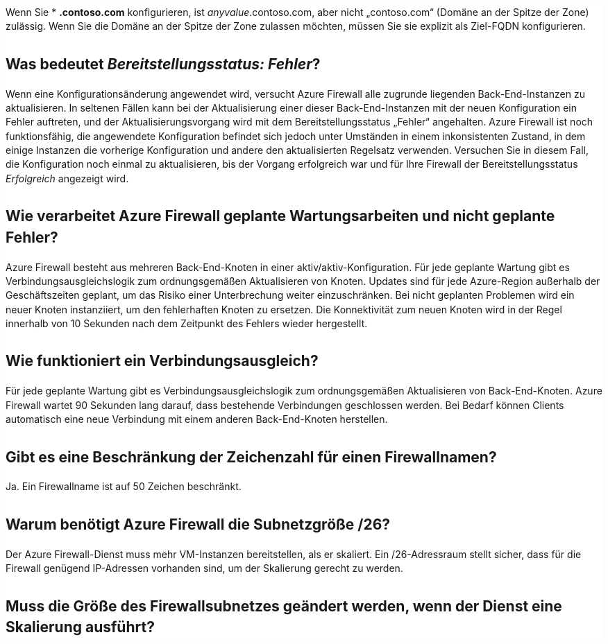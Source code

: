 Wenn Sie * **.contoso.com** konfigurieren, ist *anyvalue*.contoso.com, aber nicht „contoso.com“ (Domäne an der Spitze der Zone) zulässig. Wenn Sie die Domäne an der Spitze der Zone zulassen möchten, müssen Sie sie explizit als Ziel-FQDN konfigurieren.

## <a name="what-does-provisioning-state-failed-mean"></a>Was bedeutet *Bereitstellungsstatus: Fehler*?

Wenn eine Konfigurationsänderung angewendet wird, versucht Azure Firewall alle zugrunde liegenden Back-End-Instanzen zu aktualisieren. In seltenen Fällen kann bei der Aktualisierung einer dieser Back-End-Instanzen mit der neuen Konfiguration ein Fehler auftreten, und der Aktualisierungsvorgang wird mit dem Bereitstellungsstatus „Fehler“ angehalten. Azure Firewall ist noch funktionsfähig, die angewendete Konfiguration befindet sich jedoch unter Umständen in einem inkonsistenten Zustand, in dem einige Instanzen die vorherige Konfiguration und andere den aktualisierten Regelsatz verwenden. Versuchen Sie in diesem Fall, die Konfiguration noch einmal zu aktualisieren, bis der Vorgang erfolgreich war und für Ihre Firewall der Bereitstellungsstatus *Erfolgreich* angezeigt wird.

## <a name="how-does-azure-firewall-handle-planned-maintenance-and-unplanned-failures"></a>Wie verarbeitet Azure Firewall geplante Wartungsarbeiten und nicht geplante Fehler?
Azure Firewall besteht aus mehreren Back-End-Knoten in einer aktiv/aktiv-Konfiguration.  Für jede geplante Wartung gibt es Verbindungsausgleichslogik zum ordnungsgemäßen Aktualisieren von Knoten.  Updates sind für jede Azure-Region außerhalb der Geschäftszeiten geplant, um das Risiko einer Unterbrechung weiter einzuschränken.  Bei nicht geplanten Problemen wird ein neuer Knoten instanziiert, um den fehlerhaften Knoten zu ersetzen.  Die Konnektivität zum neuen Knoten wird in der Regel innerhalb von 10 Sekunden nach dem Zeitpunkt des Fehlers wieder hergestellt.

## <a name="how-does-connection-draining-work"></a>Wie funktioniert ein Verbindungsausgleich?

Für jede geplante Wartung gibt es Verbindungsausgleichslogik zum ordnungsgemäßen Aktualisieren von Back-End-Knoten. Azure Firewall wartet 90 Sekunden lang darauf, dass bestehende Verbindungen geschlossen werden. Bei Bedarf können Clients automatisch eine neue Verbindung mit einem anderen Back-End-Knoten herstellen.

## <a name="is-there-a-character-limit-for-a-firewall-name"></a>Gibt es eine Beschränkung der Zeichenzahl für einen Firewallnamen?

Ja. Ein Firewallname ist auf 50 Zeichen beschränkt.

## <a name="why-does-azure-firewall-need-a-26-subnet-size"></a>Warum benötigt Azure Firewall die Subnetzgröße /26?

Der Azure Firewall-Dienst muss mehr VM-Instanzen bereitstellen, als er skaliert. Ein /26-Adressraum stellt sicher, dass für die Firewall genügend IP-Adressen vorhanden sind, um der Skalierung gerecht zu werden.

## <a name="does-the-firewall-subnet-size-need-to-change-as-the-service-scales"></a>Muss die Größe des Firewallsubnetzes geändert werden, wenn der Dienst eine Skalierung ausführt?
